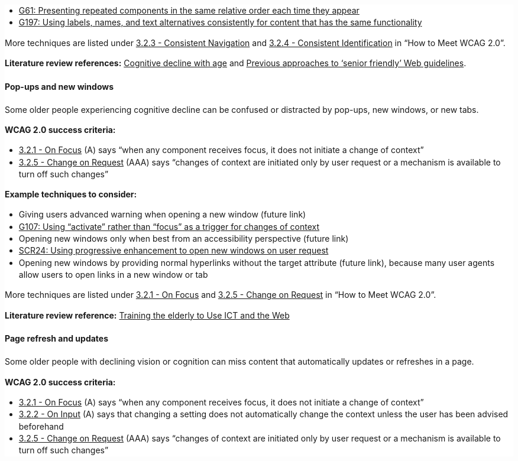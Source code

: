 -   [G61: Presenting repeated components in the same relative order each time they appear](http://www.w3.org/TR/WCAG20-TECHS/G61)
-   [G197: Using labels, names, and text alternatives consistently for content that has the same functionality](http://www.w3.org/TR/WCAG20-TECHS/G197)

More techniques are listed under [3.2.3 - Consistent Navigation](http://www.w3.org/WAI/WCAG20/quickref/#consistent-behavior-consistent-locations) and [3.2.4 - Consistent Identification](http://www.w3.org/WAI/WCAG20/quickref/#consistent-behavior-consistent-functionality) in “How to Meet WCAG 2.0”.

**Literature review references:** [Cognitive decline with age](http://www.w3.org/TR/wai-age-literature/#whatcog) and [Previous approaches to ‘senior friendly’ Web guidelines](http://www.w3.org/TR/wai-age-literature/#existguide).

#### Pop-ups and new windows

Some older people experiencing cognitive decline can be confused or distracted by pop-ups, new windows, or new tabs.

**WCAG 2.0 success criteria:**

-   [3.2.1 - On Focus](http://www.w3.org/WAI/WCAG20/quickref/#consistent-behavior-receive-focus) (A) says “when any component receives focus, it does not initiate a change of context”
-   [3.2.5 - Change on Request](http://www.w3.org/WAI/WCAG20/quickref/#consistent-behavior-no-extreme-changes-context) (AAA) says “changes of context are initiated only by user request or a mechanism is available to turn off such changes”

**Example techniques to consider:**

-   Giving users advanced warning when opening a new window (future link)
-   [G107: Using “activate” rather than “focus” as a trigger for changes of context](http://www.w3.org/TR/WCAG20-TECHS/G107)
-   Opening new windows only when best from an accessibility perspective (future link)
-   [SCR24: Using progressive enhancement to open new windows on user request](http://www.w3.org/TR/WCAG20-TECHS/SCR24)
-   Opening new windows by providing normal hyperlinks without the target attribute (future link), because many user agents allow users to open links in a new window or tab

More techniques are listed under [3.2.1 - On Focus](http://www.w3.org/WAI/WCAG20/quickref/#consistent-behavior-receive-focus) and [3.2.5 - Change on Request](http://www.w3.org/WAI/WCAG20/quickref/#consistent-behavior-no-extreme-changes-context) in “How to Meet WCAG 2.0”.

**Literature review reference:** [Training the elderly to Use ICT and the Web](http://www.w3.org/TR/wai-age-literature/#training)

#### Page refresh and updates

Some older people with declining vision or cognition can miss content that automatically updates or refreshes in a page.

**WCAG 2.0 success criteria:**

-   [3.2.1 - On Focus](http://www.w3.org/WAI/WCAG20/quickref/#consistent-behavior-receive-focus) (A) says “when any component receives focus, it does not initiate a change of context”
-   [3.2.2 - On Input](http://www.w3.org/WAI/WCAG20/quickref/#consistent-behavior-unpredictable-change) (A) says that changing a setting does not automatically change the context unless the user has been advised beforehand
-   [3.2.5 - Change on Request](http://www.w3.org/WAI/WCAG20/quickref/#consistent-behavior-no-extreme-changes-context) (AAA) says “changes of context are initiated only by user request or a mechanism is available to turn off such changes”
